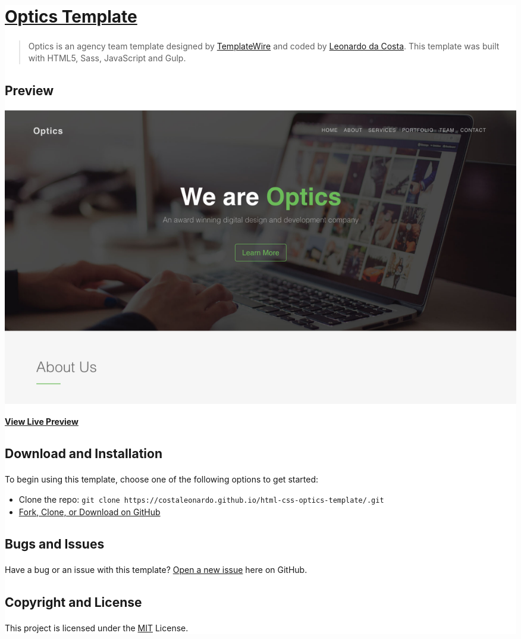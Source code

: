 # [Optics Template](https://costaleonardo.github.io/html-css-optics-template/)

> Optics is an agency team template designed by [TemplateWire](http://www.templatewire.com/) and coded by [Leonardo da Costa](https://github.com/costaleonardo). This template was built with HTML5, Sass, JavaScript and Gulp.

## Preview

<img width="100%" src="img/website.png" alt="Helios Template">

**[View Live Preview](https://costaleonardo.github.io/html-css-optics-template/)**

## Download and Installation

To begin using this template, choose one of the following options to get started:

* Clone the repo: `git clone https://costaleonardo.github.io/html-css-optics-template/.git`
* [Fork, Clone, or Download on GitHub](https://costaleonardo.github.io/html-css-optics-template/)

## Bugs and Issues

Have a bug or an issue with this template? [Open a new issue](https://github.com/costaleonardo/html-css-optics-template/issues) here on GitHub.

## Copyright and License

This project is licensed under the [MIT](https://opensource.org/licenses/MIT) License.
